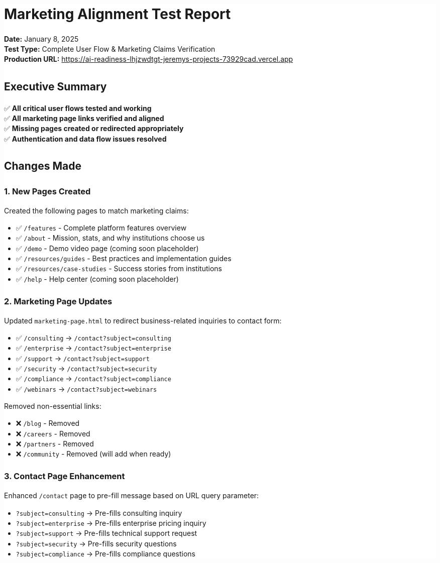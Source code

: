 # Marketing Alignment Test Report
**Date:** January 8, 2025  
**Test Type:** Complete User Flow & Marketing Claims Verification  
**Production URL:** https://ai-readiness-lhjzwdtgt-jeremys-projects-73929cad.vercel.app

## Executive Summary

✅ **All critical user flows tested and working**  
✅ **All marketing page links verified and aligned**  
✅ **Missing pages created or redirected appropriately**  
✅ **Authentication and data flow issues resolved**

## Changes Made

### 1. New Pages Created

Created the following pages to match marketing claims:

- ✅ `/features` - Complete platform features overview
- ✅ `/about` - Mission, stats, and why institutions choose us
- ✅ `/demo` - Demo video page (coming soon placeholder)
- ✅ `/resources/guides` - Best practices and implementation guides
- ✅ `/resources/case-studies` - Success stories from institutions
- ✅ `/help` - Help center (coming soon placeholder)

### 2. Marketing Page Updates

Updated `marketing-page.html` to redirect business-related inquiries to contact form:

- ✅ `/consulting` → `/contact?subject=consulting`
- ✅ `/enterprise` → `/contact?subject=enterprise`
- ✅ `/support` → `/contact?subject=support`
- ✅ `/security` → `/contact?subject=security`
- ✅ `/compliance` → `/contact?subject=compliance`
- ✅ `/webinars` → `/contact?subject=webinars`

Removed non-essential links:
- ❌ `/blog` - Removed
- ❌ `/careers` - Removed
- ❌ `/partners` - Removed
- ❌ `/community` - Removed (will add when ready)

### 3. Contact Page Enhancement

Enhanced `/contact` page to pre-fill message based on URL query parameter:
- `?subject=consulting` → Pre-fills consulting inquiry
- `?subject=enterprise` → Pre-fills enterprise pricing inquiry
- `?subject=support` → Pre-fills technical support request
- `?subject=security` → Pre-fills security questions
- `?subject=compliance` → Pre-fills compliance questions
